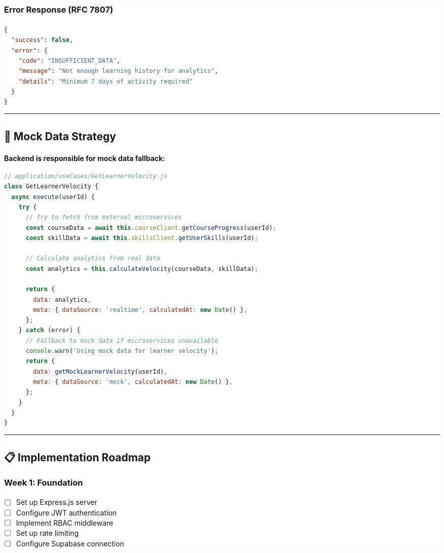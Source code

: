 ### **Error Response (RFC 7807)**

```json
{
  "success": false,
  "error": {
    "code": "INSUFFICIENT_DATA",
    "message": "Not enough learning history for analytics",
    "details": "Minimum 7 days of activity required"
  }
}
```

---

## 🎯 **Mock Data Strategy**

**Backend is responsible for mock data fallback:**

```javascript
// application/useCases/GetLearnerVelocity.js
class GetLearnerVelocity {
  async execute(userId) {
    try {
      // Try to fetch from external microservices
      const courseData = await this.courseClient.getCourseProgress(userId);
      const skillData = await this.skillsClient.getUserSkills(userId);
      
      // Calculate analytics from real data
      const analytics = this.calculateVelocity(courseData, skillData);
      
      return {
        data: analytics,
        meta: { dataSource: 'realtime', calculatedAt: new Date() },
      };
    } catch (error) {
      // Fallback to mock data if microservices unavailable
      console.warn('Using mock data for learner velocity');
      return {
        data: getMockLearnerVelocity(userId),
        meta: { dataSource: 'mock', calculatedAt: new Date() },
      };
    }
  }
}
```

---

## 📋 **Implementation Roadmap**

### **Week 1: Foundation**
- [ ] Set up Express.js server
- [ ] Configure JWT authentication
- [ ] Implement RBAC middleware
- [ ] Set up rate limiting
- [ ] Configure Supabase connection
